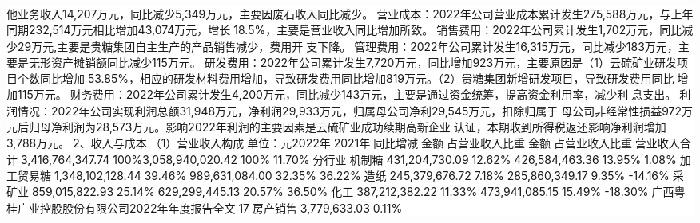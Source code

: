 他业务收入14,207万元，同比减少5,349万元，主要因废石收入同比减少。
营业成本：2022年公司营业成本累计发生275,588万元，与上年同期232,514万元相比增加43,074万元，增长
18.5%，主要是营业收入同比增加所致。
销售费用：2022年公司累计发生1,702万元，同比减少29万元,主要是贵糖集团自主生产的产品销售减少，费用开
支下降。
管理费用：2022年公司累计发生16,315万元，同比减少183万元，主要是无形资产摊销额同比减少115万元。
研发费用：2022年公司累计发生7,720万元，同比增加923万元，主要原因是（1）云硫矿业研发项目个数同比增加
53.85%，相应的研发材料费用增加，导致研发费用同比增加819万元。（2）贵糖集团新增研发项目，导致研发费用同比
增加115万元。
财务费用：2022年公司累计发生4,200万元，同比减少143万元，主要是通过资金统筹，提高资金利用率，减少利
息支出。
利润情况：2022年公司实现利润总额31,948万元，净利润29,933万元，归属母公司净利29,545万元，扣除归属于
母公司非经常性损益972万元后归母净利润为28,573万元。影响2022年利润的主要因素是云硫矿业成功续期高新企业
认证，本期收到所得税返还影响净利润增加3,788万元。
2、收入与成本
（1）营业收入构成
单位：元2022年
2021年
同比增减
金额
占营业收入比重
金额
占营业收入比重
营业收入合计
3,416,764,347.74
100%3,058,940,020.42
100%
11.70%
分行业
机制糖
431,204,730.09
12.62%
426,584,463.36
13.95%
1.08%
加工贸易糖
1,348,102,128.44
39.46%
989,631,084.00
32.35%
36.22%
造纸
245,379,676.72
7.18%
285,860,349.17
9.35%
-14.16%
采矿业
859,015,822.93
25.14%
629,299,445.13
20.57%
36.50%
化工
387,212,382.22
11.33%
473,941,085.15
15.49%
-18.30%
广西粤桂广业控股股份有限公司2022年年度报告全文
17
房产销售
3,779,633.03
0.11%